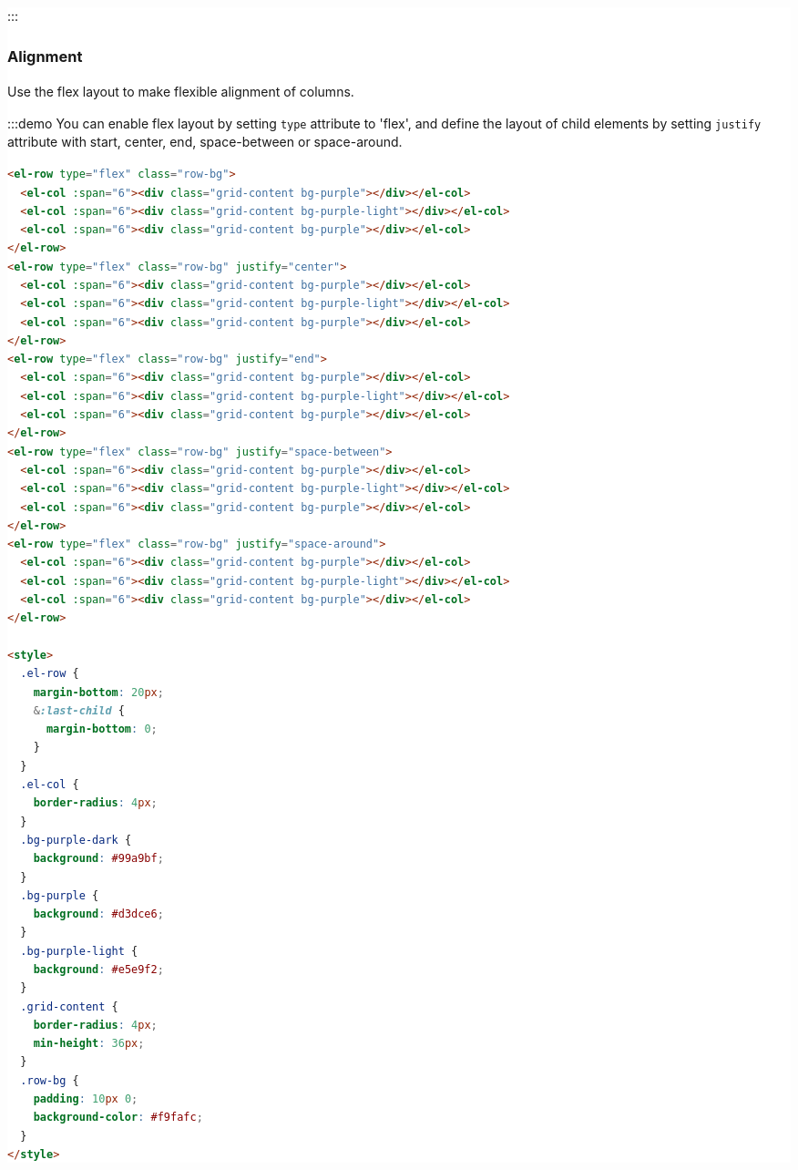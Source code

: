:::

### Alignment

Use the flex layout to make flexible alignment of columns.

:::demo You can enable flex layout by setting `type` attribute to 'flex', and define the layout of child elements by setting `justify` attribute with start, center, end, space-between or space-around.

```html
<el-row type="flex" class="row-bg">
  <el-col :span="6"><div class="grid-content bg-purple"></div></el-col>
  <el-col :span="6"><div class="grid-content bg-purple-light"></div></el-col>
  <el-col :span="6"><div class="grid-content bg-purple"></div></el-col>
</el-row>
<el-row type="flex" class="row-bg" justify="center">
  <el-col :span="6"><div class="grid-content bg-purple"></div></el-col>
  <el-col :span="6"><div class="grid-content bg-purple-light"></div></el-col>
  <el-col :span="6"><div class="grid-content bg-purple"></div></el-col>
</el-row>
<el-row type="flex" class="row-bg" justify="end">
  <el-col :span="6"><div class="grid-content bg-purple"></div></el-col>
  <el-col :span="6"><div class="grid-content bg-purple-light"></div></el-col>
  <el-col :span="6"><div class="grid-content bg-purple"></div></el-col>
</el-row>
<el-row type="flex" class="row-bg" justify="space-between">
  <el-col :span="6"><div class="grid-content bg-purple"></div></el-col>
  <el-col :span="6"><div class="grid-content bg-purple-light"></div></el-col>
  <el-col :span="6"><div class="grid-content bg-purple"></div></el-col>
</el-row>
<el-row type="flex" class="row-bg" justify="space-around">
  <el-col :span="6"><div class="grid-content bg-purple"></div></el-col>
  <el-col :span="6"><div class="grid-content bg-purple-light"></div></el-col>
  <el-col :span="6"><div class="grid-content bg-purple"></div></el-col>
</el-row>

<style>
  .el-row {
    margin-bottom: 20px;
    &:last-child {
      margin-bottom: 0;
    }
  }
  .el-col {
    border-radius: 4px;
  }
  .bg-purple-dark {
    background: #99a9bf;
  }
  .bg-purple {
    background: #d3dce6;
  }
  .bg-purple-light {
    background: #e5e9f2;
  }
  .grid-content {
    border-radius: 4px;
    min-height: 36px;
  }
  .row-bg {
    padding: 10px 0;
    background-color: #f9fafc;
  }
</style>
```